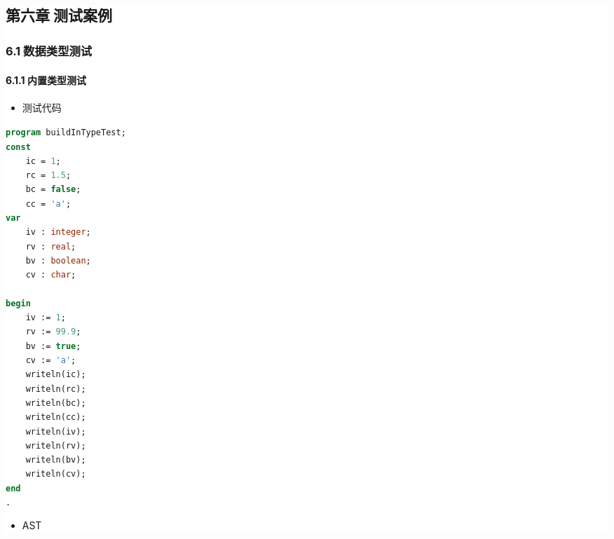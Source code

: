 ## 第六章 测试案例

### 6.1 数据类型测试

#### 6.1.1 内置类型测试

- 测试代码

```pascal
program buildInTypeTest;
const
	ic = 1;
	rc = 1.5;
	bc = false;
	cc = 'a';
var
	iv : integer;
	rv : real;
	bv : boolean;
	cv : char;

begin
    iv := 1;
    rv := 99.9;
    bv := true;
    cv := 'a';
    writeln(ic);
    writeln(rc);
    writeln(bc);
    writeln(cc);
    writeln(iv);
    writeln(rv);
    writeln(bv);
    writeln(cv);
end
.
```

- AST
